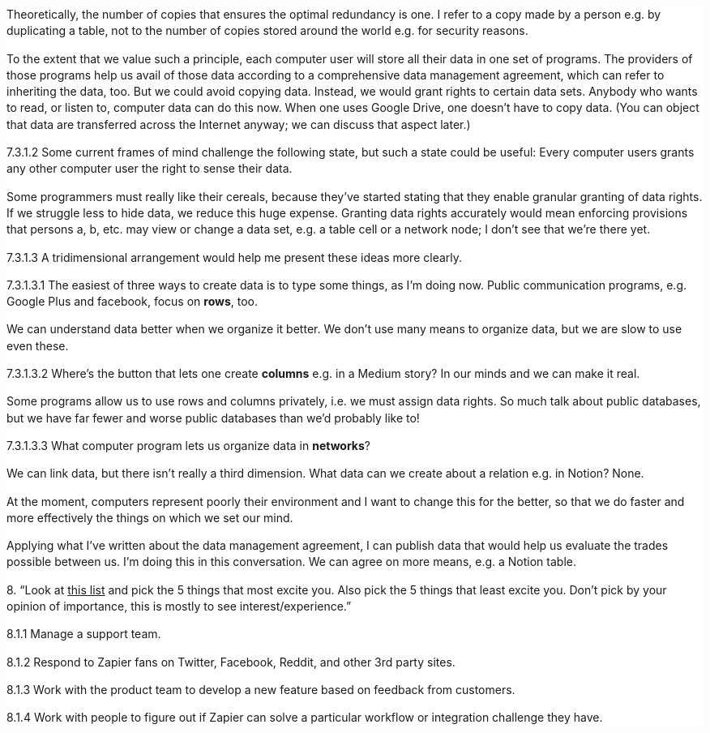 Theoretically, the number of copies that ensures the optimal redundancy is one. I refer to a copy made by a person e.g. by duplicating a table, not to the number of copies stored around the world e.g. for security reasons.

To the extent that we value such a principle, each computer user will store all their data in one set of programs. The providers of those programs help us avail of those data according to a comprehensive data management agreement, which can refer to inheriting the data, too. But we could avoid copying data. Instead, we would grant rights to certain data sets. Anybody who wants to read, or listen to, computer data can do this now. When one uses Google Drive, one doesn’t have to copy data. (You can object that data are transferred across the Internet anyway; we can discuss that aspect later.)

7.3.1.2 Some current frames of mind challenge the following state, but such a state could be useful: Every computer users grants any other computer user the right to sense their data.

Some programmers must really like their cereals, because they’ve started stating that they enable granular granting of data rights. If we struggle less to hide data, we reduce this huge expense. Granting data rights accurately would mean enforcing provisions that persons a, b, etc. may view or change a data set, e.g. a table cell or a network node; I don’t see that we’re there yet.

7.3.1.3 A tridimensional arrangement would help me present these ideas more clearly.

7.3.1.3.1 The easiest of three ways to create data is to type some things, as I’m doing now. Public communication programs, e.g. Google Plus and facebook, focus on **rows**, too.

We can understand data better when we organize it better. We don’t use many means to organize data, but we are slow to use even these.

7.3.1.3.2 Where’s the button that lets one create **columns** e.g. in a Medium story? In our minds and we can make it real.

Some programs allow us to use rows and columns privately, i.e. we must assign data rights. So much talk about public databases, but we have far fewer and worse public databases than we’d probably like to!

7.3.1.3.3 What computer program lets us organize data in **networks**?

We can link data, but there isn’t really a third dimension. What data can we create about a relation e.g. in Notion? None.

At the moment, computers represent poorly their environment and I want to change this for the better, so that we do faster and more effectively the things on which we set our mind.

Applying what I’ve written about the data management agreement, I can publish data that would help us evaluate the trades possible between us. I’m doing this in this conversation. We can agree on more means, e.g. a Notion table.

8\. “Look at [this list](https://bit.ly/2T1nl8U) and pick the 5 things that most excite you. Also pick the 5 things that least excite you. Don’t pick by your opinion of importance, this is mostly to see interest/experience.”

8.1.1 Manage a support team.

8.1.2 Respond to Zapier fans on Twitter, Facebook, Reddit, and other 3rd party sites.

8.1.3 Work with the product team to develop a new feature based on feedback from customers.

8.1.4 Work with people to figure out if Zapier can solve a particular workflow or integration challenge they have.
